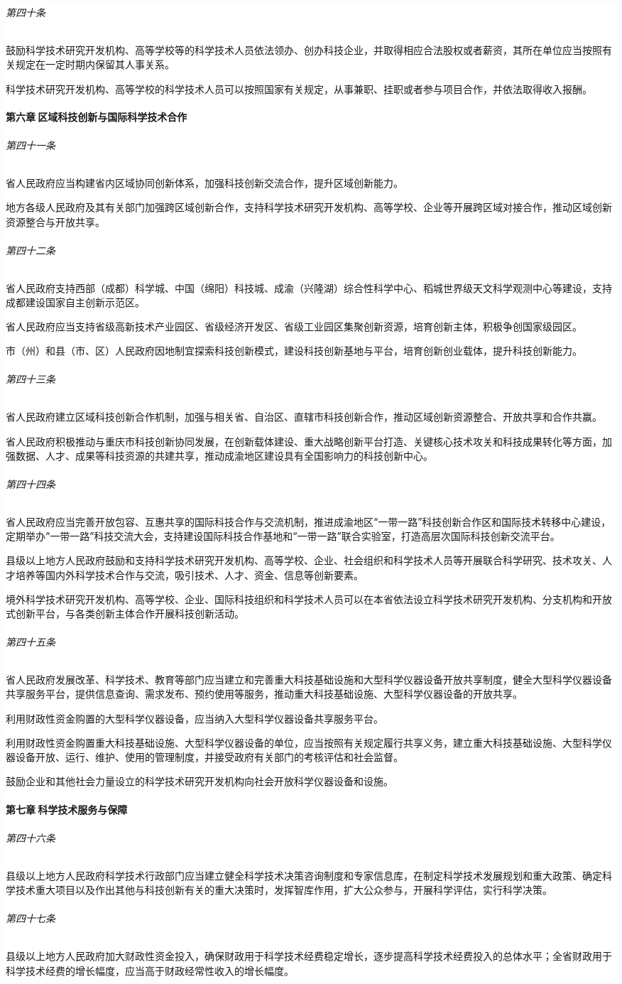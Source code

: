 ###### 第四十条

鼓励科学技术研究开发机构、高等学校等的科学技术人员依法领办、创办科技企业，并取得相应合法股权或者薪资，其所在单位应当按照有关规定在一定时期内保留其人事关系。

科学技术研究开发机构、高等学校的科学技术人员可以按照国家有关规定，从事兼职、挂职或者参与项目合作，并依法取得收入报酬。

#### 第六章 区域科技创新与国际科学技术合作

###### 第四十一条

省人民政府应当构建省内区域协同创新体系，加强科技创新交流合作，提升区域创新能力。

地方各级人民政府及其有关部门加强跨区域创新合作，支持科学技术研究开发机构、高等学校、企业等开展跨区域对接合作，推动区域创新资源整合与开放共享。

###### 第四十二条

省人民政府支持西部（成都）科学城、中国（绵阳）科技城、成渝（兴隆湖）综合性科学中心、稻城世界级天文科学观测中心等建设，支持成都建设国家自主创新示范区。

省人民政府应当支持省级高新技术产业园区、省级经济开发区、省级工业园区集聚创新资源，培育创新主体，积极争创国家级园区。

市（州）和县（市、区）人民政府因地制宜探索科技创新模式，建设科技创新基地与平台，培育创新创业载体，提升科技创新能力。

###### 第四十三条

省人民政府建立区域科技创新合作机制，加强与相关省、自治区、直辖市科技创新合作，推动区域创新资源整合、开放共享和合作共赢。

省人民政府积极推动与重庆市科技创新协同发展，在创新载体建设、重大战略创新平台打造、关键核心技术攻关和科技成果转化等方面，加强数据、人才、成果等科技资源的共建共享，推动成渝地区建设具有全国影响力的科技创新中心。

###### 第四十四条

省人民政府应当完善开放包容、互惠共享的国际科技合作与交流机制，推进成渝地区“一带一路”科技创新合作区和国际技术转移中心建设，定期举办“一带一路”科技交流大会，支持建设国际科技合作基地和“一带一路”联合实验室，打造高层次国际科技创新交流平台。

县级以上地方人民政府鼓励和支持科学技术研究开发机构、高等学校、企业、社会组织和科学技术人员等开展联合科学研究、技术攻关、人才培养等国内外科学技术合作与交流，吸引技术、人才、资金、信息等创新要素。

境外科学技术研究开发机构、高等学校、企业、国际科技组织和科学技术人员可以在本省依法设立科学技术研究开发机构、分支机构和开放式创新平台，与各类创新主体合作开展科技创新活动。

###### 第四十五条

省人民政府发展改革、科学技术、教育等部门应当建立和完善重大科技基础设施和大型科学仪器设备开放共享制度，健全大型科学仪器设备共享服务平台，提供信息查询、需求发布、预约使用等服务，推动重大科技基础设施、大型科学仪器设备的开放共享。

利用财政性资金购置的大型科学仪器设备，应当纳入大型科学仪器设备共享服务平台。

利用财政性资金购置重大科技基础设施、大型科学仪器设备的单位，应当按照有关规定履行共享义务，建立重大科技基础设施、大型科学仪器设备开放、运行、维护、使用的管理制度，并接受政府有关部门的考核评估和社会监督。

鼓励企业和其他社会力量设立的科学技术研究开发机构向社会开放科学仪器设备和设施。

#### 第七章 科学技术服务与保障

###### 第四十六条

县级以上地方人民政府科学技术行政部门应当建立健全科学技术决策咨询制度和专家信息库，在制定科学技术发展规划和重大政策、确定科学技术重大项目以及作出其他与科技创新有关的重大决策时，发挥智库作用，扩大公众参与，开展科学评估，实行科学决策。

###### 第四十七条

县级以上地方人民政府加大财政性资金投入，确保财政用于科学技术经费稳定增长，逐步提高科学技术经费投入的总体水平；全省财政用于科学技术经费的增长幅度，应当高于财政经常性收入的增长幅度。
